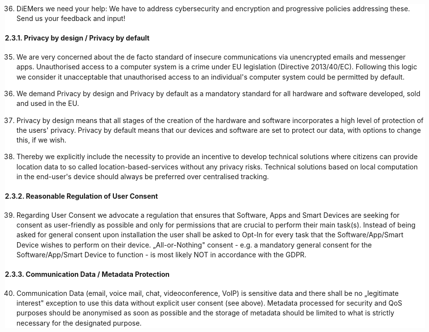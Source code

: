 36) DiEMers we need your help: We have to address cybersecurity and encryption and progressive policies addressing these. Send us your feedback and input!

#### 2.3.1. Privacy by design / Privacy by default

35) We are very concerned about the de facto standard of insecure communications via unencrypted emails and
messenger apps. Unauthorised access to a computer system is a crime under EU legislation (Directive
2013/40/EC). Following this logic we consider it unacceptable that unauthorised access to an individual's
computer system could be permitted by default.

36) We demand Privacy by design and Privacy by default as a mandatory standard for all hardware and software
developed, sold and used in the EU.

37) Privacy by design means that all stages of the creation of the hardware and software incorporates a high
level of protection of the users' privacy. Privacy by default means that our devices and software are set to
protect our data, with options to change this, if we wish.

38) Thereby we explicitly include the necessity to provide an incentive to develop technical solutions where
citizens can provide location data to so called location-based-services without any privacy risks. Technical
solutions based on local computation in the end-user's device should always be preferred over centralised
tracking.

#### 2.3.2. Reasonable Regulation of User Consent

39) Regarding User Consent we advocate a regulation that ensures that Software, Apps and Smart Devices are
seeking for consent as user-friendly as possible and only for permissions that are crucial to perform their main
task(s). Instead of being asked for general consent upon installation the user shall be asked to Opt-In for every
task that the Software/App/Smart Device wishes to perform on their device. „All-or-Nothing" consent - e.g. a
mandatory general consent for the Software/App/Smart Device to function - is most likely NOT in accordance
with the GDPR.

#### 2.3.3. Communication Data / Metadata Protection

40) Communication Data (email, voice mail, chat, videoconference, VoIP) is sensitive data and there shall be no
„legitimate interest" exception to use this data without explicit user consent (see above). Metadata processed
for security and QoS purposes should be anonymised as soon as possible and the storage of metadata should
be limited to what is strictly necessary for the designated purpose.
